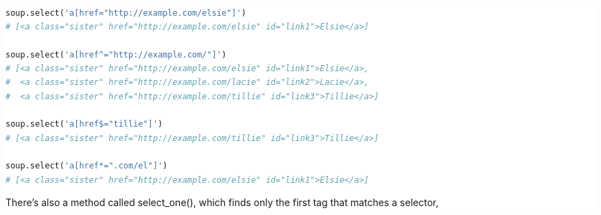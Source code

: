``` python
soup.select('a[href="http://example.com/elsie"]')
# [<a class="sister" href="http://example.com/elsie" id="link1">Elsie</a>]

soup.select('a[href^="http://example.com/"]')
# [<a class="sister" href="http://example.com/elsie" id="link1">Elsie</a>,
#  <a class="sister" href="http://example.com/lacie" id="link2">Lacie</a>,
#  <a class="sister" href="http://example.com/tillie" id="link3">Tillie</a>]

soup.select('a[href$="tillie"]')
# [<a class="sister" href="http://example.com/tillie" id="link3">Tillie</a>]

soup.select('a[href*=".com/el"]')
# [<a class="sister" href="http://example.com/elsie" id="link1">Elsie</a>]
```

There’s also a method called select_one(), which finds only the first tag that matches a selector,
